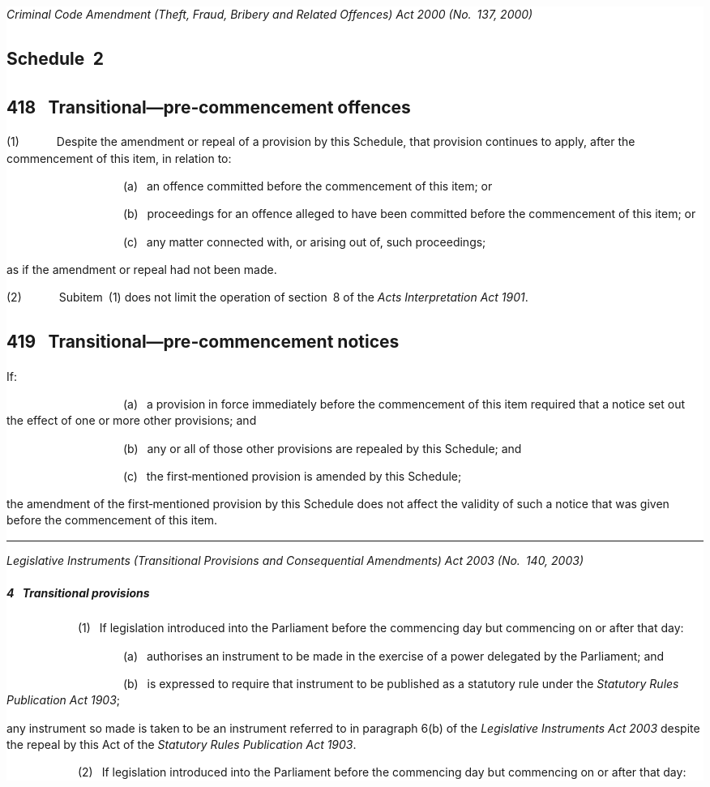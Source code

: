 _Criminal Code Amendment (Theft, Fraud, Bribery and Related Offences) Act 2000 (No. 137, 2000)_

## Schedule 2

## 418  Transitional—pre‑commencement offences

(1)       Despite the amendment or repeal of a provision by this Schedule, that provision continues to apply, after the commencement of this item, in relation to:

                     (a)  an offence committed before the commencement of this item; or

                     (b)  proceedings for an offence alleged to have been committed before the commencement of this item; or

                     (c)  any matter connected with, or arising out of, such proceedings;

as if the amendment or repeal had not been made.

(2)       Subitem (1) does not limit the operation of section 8 of the _Acts Interpretation Act 1901_.

## 419  Transitional—pre‑commencement notices

If:

                     (a)  a provision in force immediately before the commencement of this item required that a notice set out the effect of one or more other provisions; and

                     (b)  any or all of those other provisions are repealed by this Schedule; and

                     (c)  the first‑mentioned provision is amended by this Schedule;

the amendment of the first‑mentioned provision by this Schedule does not affect the validity of such a notice that was given before the commencement of this item.

* * *

_Legislative Instruments (Transitional Provisions and Consequential Amendments) Act 2003 (No. 140, 2003)_

##### <a id="4"></a>4  Transitional provisions

             (1)  If legislation introduced into the Parliament before the commencing day but commencing on or after that day:

                     (a)  authorises an instrument to be made in the exercise of a power delegated by the Parliament; and

                     (b)  is expressed to require that instrument to be published as a statutory rule under the _Statutory Rules Publication Act 1903_;

any instrument so made is taken to be an instrument referred to in paragraph 6(b) of the _Legislative Instruments Act 2003_ despite the repeal by this  Act  of the _Statutory Rules Publication Act 1903_.

             (2)  If legislation introduced into the Parliament before the commencing day but commencing on or after that day:
